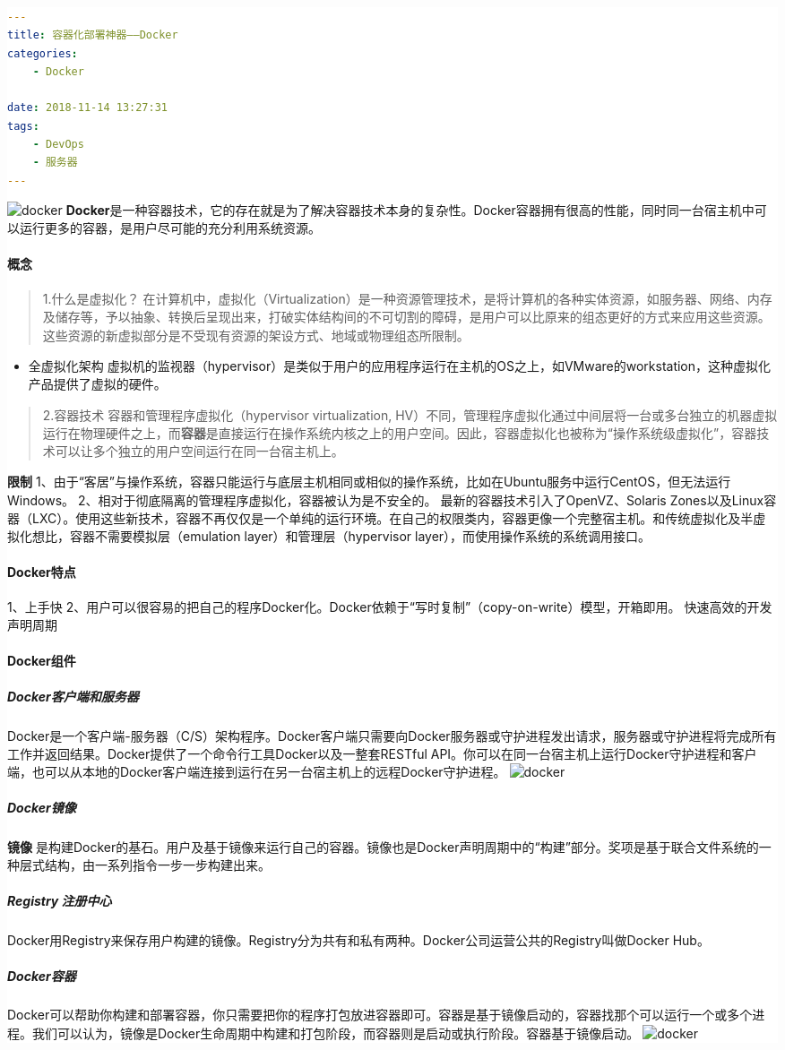 ```yaml
---
title: 容器化部署神器——Docker
categories:
    - Docker
    
date: 2018-11-14 13:27:31
tags:
	- DevOps
    - 服务器
---
```


![docker](/images/docker1.jpg)
**Docker**是一种容器技术，它的存在就是为了解决容器技术本身的复杂性。Docker容器拥有很高的性能，同时同一台宿主机中可以运行更多的容器，是用户尽可能的充分利用系统资源。

#### 概念
> 1.什么是虚拟化？
在计算机中，虚拟化（Virtualization）是一种资源管理技术，是将计算机的各种实体资源，如服务器、网络、内存及储存等，予以抽象、转换后呈现出来，打破实体结构间的不可切割的障碍，是用户可以比原来的组态更好的方式来应用这些资源。这些资源的新虚拟部分是不受现有资源的架设方式、地域或物理组态所限制。

- 全虚拟化架构
虚拟机的监视器（hypervisor）是类似于用户的应用程序运行在主机的OS之上，如VMware的workstation，这种虚拟化产品提供了虚拟的硬件。

> 2.容器技术
容器和管理程序虚拟化（hypervisor virtualization, HV）不同，管理程序虚拟化通过中间层将一台或多台独立的机器虚拟运行在物理硬件之上，而**容器**是直接运行在操作系统内核之上的用户空间。因此，容器虚拟化也被称为“操作系统级虚拟化”，容器技术可以让多个独立的用户空间运行在同一台宿主机上。

**限制**
1、由于“客居”与操作系统，容器只能运行与底层主机相同或相似的操作系统，比如在Ubuntu服务中运行CentOS，但无法运行Windows。
2、相对于彻底隔离的管理程序虚拟化，容器被认为是不安全的。
最新的容器技术引入了OpenVZ、Solaris Zones以及Linux容器（LXC）。使用这些新技术，容器不再仅仅是一个单纯的运行环境。在自己的权限类内，容器更像一个完整宿主机。和传统虚拟化及半虚拟化想比，容器不需要模拟层（emulation layer）和管理层（hypervisor layer），而使用操作系统的系统调用接口。

#### Docker特点
1、上手快
2、用户可以很容易的把自己的程序Docker化。Docker依赖于“写时复制”（copy-on-write）模型，开箱即用。
快速高效的开发声明周期

#### Docker组件

##### Docker客户端和服务器
Docker是一个客户端-服务器（C/S）架构程序。Docker客户端只需要向Docker服务器或守护进程发出请求，服务器或守护进程将完成所有工作并返回结果。Docker提供了一个命令行工具Docker以及一整套RESTful API。你可以在同一台宿主机上运行Docker守护进程和客户端，也可以从本地的Docker客户端连接到运行在另一台宿主机上的远程Docker守护进程。
![docker](/images/docker2.png)

##### Docker镜像
**镜像** 是构建Docker的基石。用户及基于镜像来运行自己的容器。镜像也是Docker声明周期中的“构建”部分。奖项是基于联合文件系统的一种层式结构，由一系列指令一步一步构建出来。

##### Registry 注册中心
Docker用Registry来保存用户构建的镜像。Registry分为共有和私有两种。Docker公司运营公共的Registry叫做Docker Hub。

##### Docker容器
Docker可以帮助你构建和部署容器，你只需要把你的程序打包放进容器即可。容器是基于镜像启动的，容器找那个可以运行一个或多个进程。我们可以认为，镜像是Docker生命周期中构建和打包阶段，而容器则是启动或执行阶段。容器基于镜像启动。
![docker](/images/docker3.png)
